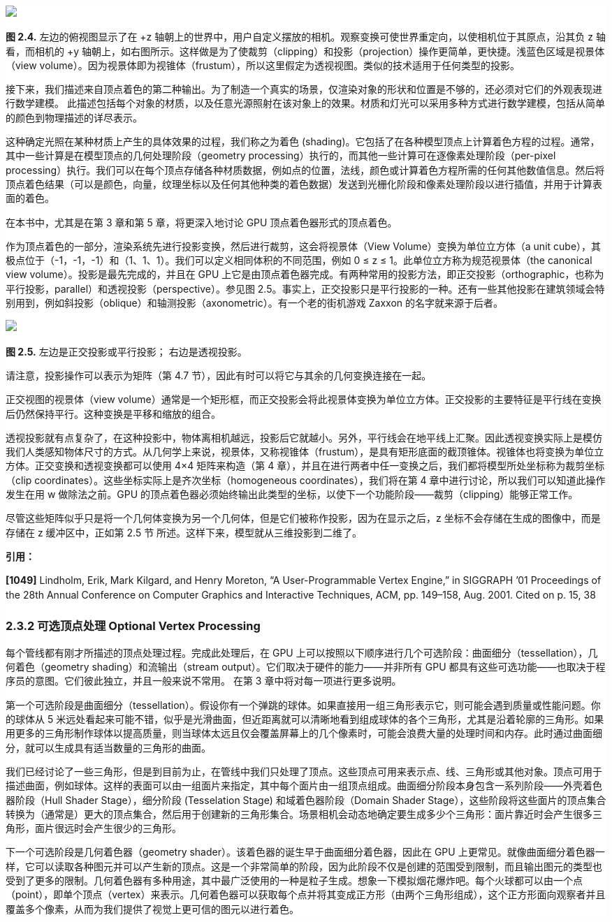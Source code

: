 ![](<images/1685518836401.png>)

**图 2.4.** 左边的俯视图显示了在 +z 轴朝上的世界中，用户自定义摆放的相机。观察变换可使世界重定向，以使相机位于其原点，沿其负 z 轴看，而相机的 +y 轴朝上，如右图所示。这样做是为了使裁剪（clipping）和投影（projection）操作更简单，更快捷。浅蓝色区域是视景体（view volume）。因为视景体即为视锥体（frustum），所以这里假定为透视视图。类似的技术适用于任何类型的投影。

接下来，我们描述来自顶点着色的第二种输出。为了制造一个真实的场景，仅渲染对象的形状和位置是不够的，还必须对它们的外观表现进行数学建模。 此描述包括每个对象的材质，以及任意光源照射在该对象上的效果。材质和灯光可以采用多种方式进行数学建模，包括从简单的颜色到物理描述的详尽表示。

这种确定光照在某种材质上产生的具体效果的过程，我们称之为着色 (shading)。它包括了在各种模型顶点上计算着色方程的过程。通常，其中一些计算是在模型顶点的几何处理阶段（geometry processing）执行的，而其他一些计算可在逐像素处理阶段（per-pixel processing）执行。我们可以在每个顶点存储各种材质数据，例如点的位置，法线，颜色或计算着色方程所需的任何其他数值信息。然后将顶点着色结果（可以是颜色，向量，纹理坐标以及任何其他种类的着色数据）发送到光栅化阶段和像素处理阶段以进行插值，并用于计算表面的着色。

在本书中，尤其是在第 3 章和第 5 章，将更深入地讨论 GPU 顶点着色器形式的顶点着色。

作为顶点着色的一部分，渲染系统先进行投影变换，然后进行裁剪，这会将视景体（View Volume）变换为单位立方体（a unit cube），其极点位于（-1，-1，-1）和（1、1、1）。我们可以定义相同体积的不同范围，例如 0 ≤ z ≤ 1。此单位立方称为规范视景体（the canonical view volume）。投影是最先完成的，并且在 GPU 上它是由顶点着色器完成。有两种常用的投影方法，即正交投影（orthographic，也称为平行投影，parallel）和透视投影（perspective）。参见图 2.5。事实上，正交投影只是平行投影的一种。还有一些其他投影在建筑领域会特别用到，例如斜投影（oblique）和轴测投影（axonometric）。有一个老的街机游戏 Zaxxon 的名字就来源于后者。

![](<images/1685518836483.png>)

**图 2.5.** 左边是正交投影或平行投影； 右边是透视投影。

请注意，投影操作可以表示为矩阵（第 4.7 节），因此有时可以将它与其余的几何变换连接在一起。

正交视图的视景体（view volume）通常是一个矩形框，而正交投影会将此视景体变换为单位立方体。正交投影的主要特征是平行线在变换后仍然保持平行。这种变换是平移和缩放的组合。

透视投影就有点复杂了，在这种投影中，物体离相机越远，投影后它就越小。另外，平行线会在地平线上汇聚。因此透视变换实际上是模仿我们人类感知物体尺寸的方式。从几何学上来说，视景体，又称视锥体（frustum），是具有矩形底面的截顶锥体。视锥体也将变换为单位立方体。正交变换和透视变换都可以使用 4×4 矩阵来构造（第 4 章），并且在进行两者中任一变换之后，我们都将模型所处坐标称为裁剪坐标（clip coordinates）。这些坐标实际上是齐次坐标（homogeneous coordinates），我们将在第 4 章中进行讨论，所以我们可以知道此操作发生在用 w 做除法之前。GPU 的顶点着色器必须始终输出此类型的坐标，以使下一个功能阶段——裁剪（clipping）能够正常工作。

尽管这些矩阵似乎只是将一个几何体变换为另一个几何体，但是它们被称作投影，因为在显示之后，z 坐标不会存储在生成的图像中，而是存储在 z 缓冲区中，正如第 2.5 节 所述。这样下来，模型就从三维投影到二维了。

**引用：**

**[1049]** Lindholm, Erik, Mark Kilgard, and Henry Moreton, “A User-Programmable Vertex Engine,” in SIGGRAPH ’01 Proceedings of the 28th Annual Conference on Computer Graphics and Interactive Techniques, ACM, pp. 149–158, Aug. 2001. Cited on p. 15, 38

### **2.3.2 可选顶点处理 Optional Vertex Processing**

每个管线都有刚才所描述的顶点处理过程。完成此处理后，在 GPU 上可以按照以下顺序进行几个可选阶段：曲面细分（tessellation），几何着色（geometry shading）和流输出（stream output）。它们取决于硬件的能力——并非所有 GPU 都具有这些可选功能——也取决于程序员的意图。它们彼此独立，并且一般来说不常用。 在第 3 章中将对每一项进行更多说明。

第一个可选阶段是曲面细分（tessellation）。假设你有一个弹跳的球体。如果直接用一组三角形表示它，则可能会遇到质量或性能问题。你的球体从 5 米远处看起来可能不错，似乎是光滑曲面，但近距离就可以清晰地看到组成球体的各个三角形，尤其是沿着轮廓的三角形。如果用更多的三角形制作球体以提高质量，则当球体太远且仅会覆盖屏幕上的几个像素时，可能会浪费大量的处理时间和内存。此时通过曲面细分，就可以生成具有适当数量的三角形的曲面。

我们已经讨论了一些三角形，但是到目前为止，在管线中我们只处理了顶点。这些顶点可用来表示点、线、三角形或其他对象。顶点可用于描述曲面，例如球体。这样的表面可以由一组面片来指定，其中每个面片由一组顶点组成。曲面细分阶段本身包含一系列阶段——外壳着色器阶段（Hull Shader Stage），细分阶段 (Tesselation Stage) 和域着色器阶段（Domain Shader Stage），这些阶段将这些面片的顶点集合转换为（通常是）更大的顶点集合，然后用于创建新的三角形集合。场景相机会动态地确定要生成多少个三角形：面片靠近时会产生很多三角形，面片很远时会产生很少的三角形。

下一个可选阶段是几何着色器（geometry shader）。该着色器的诞生早于曲面细分着色器，因此在 GPU 上更常见。就像曲面细分着色器一样，它可以读取各种图元并可以产生新的顶点。这是一个非常简单的阶段，因为此阶段不仅是创建的范围受到限制，而且输出图元的类型也受到了更多的限制。几何着色器有多种用途，其中最广泛使用的一种是粒子生成。想象一下模拟烟花爆炸吧。每个火球都可以由一个点（point），即单个顶点（vertex）来表示。几何着色器可以获取每个点并将其变成正方形（由两个三角形组成），这个正方形面向观察者并且覆盖多个像素，从而为我们提供了视觉上更可信的图元以进行着色。
